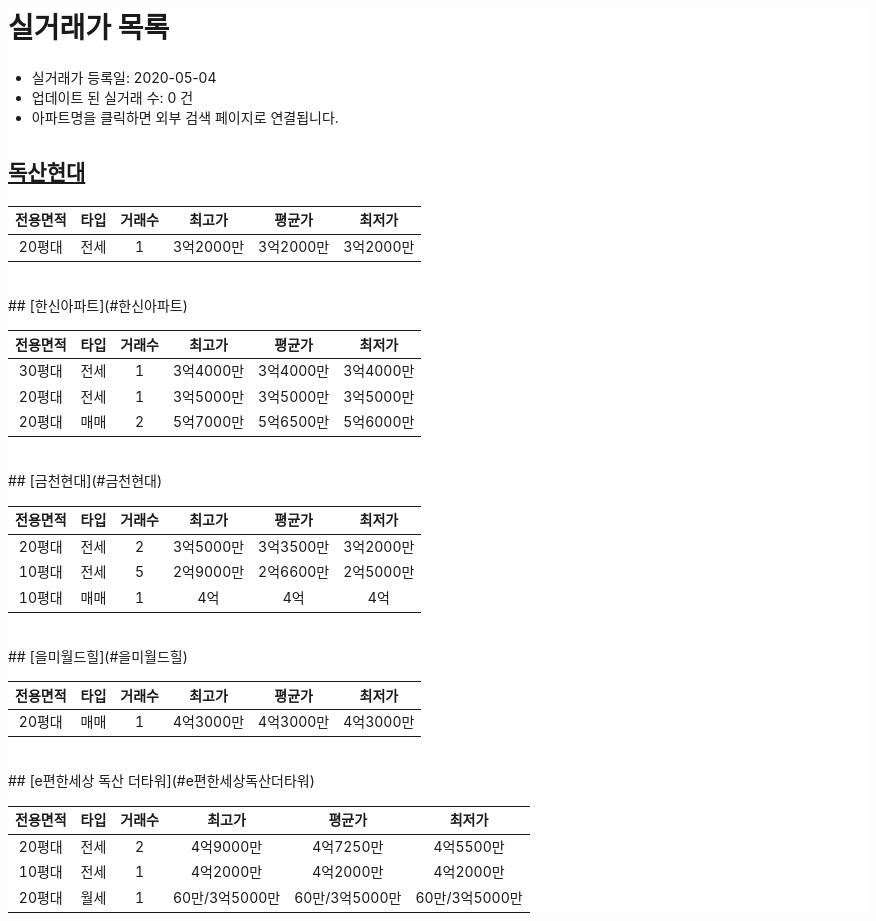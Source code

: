 

# 실거래가 목록
- 실거래가 등록일: 2020-05-04
- 업데이트 된 실거래 수: 0 건
- 아파트명을 클릭하면 외부 검색 페이지로 연결됩니다.

## [독산현대](#독산현대)

|전용면적|타입|거래수|최고가|평균가|최저가|
|:---:|:---:|:---:|:---:|:---:|:---:|
|20평대|<span class="deal-type-2">전세</span>|1|3억2000만|3억2000만|3억2000만|

<br/>
## [한신아파트](#한신아파트)

|전용면적|타입|거래수|최고가|평균가|최저가|
|:---:|:---:|:---:|:---:|:---:|:---:|
|30평대|<span class="deal-type-2">전세</span>|1|3억4000만|3억4000만|3억4000만|
|20평대|<span class="deal-type-2">전세</span>|1|3억5000만|3억5000만|3억5000만|
|20평대|<span class="deal-type-1">매매</span>|2|5억7000만|5억6500만|5억6000만|

<br/>
## [금천현대](#금천현대)

|전용면적|타입|거래수|최고가|평균가|최저가|
|:---:|:---:|:---:|:---:|:---:|:---:|
|20평대|<span class="deal-type-2">전세</span>|2|3억5000만|3억3500만|3억2000만|
|10평대|<span class="deal-type-2">전세</span>|5|2억9000만|2억6600만|2억5000만|
|10평대|<span class="deal-type-1">매매</span>|1|4억|4억|4억|

<br/>
## [을미월드힐](#을미월드힐)

|전용면적|타입|거래수|최고가|평균가|최저가|
|:---:|:---:|:---:|:---:|:---:|:---:|
|20평대|<span class="deal-type-1">매매</span>|1|4억3000만|4억3000만|4억3000만|

<br/>
## [e편한세상 독산 더타워](#e편한세상독산더타워)

|전용면적|타입|거래수|최고가|평균가|최저가|
|:---:|:---:|:---:|:---:|:---:|:---:|
|20평대|<span class="deal-type-2">전세</span>|2|4억9000만|4억7250만|4억5500만|
|10평대|<span class="deal-type-2">전세</span>|1|4억2000만|4억2000만|4억2000만|
|20평대|<span class="deal-type-3">월세</span>|1|60만/3억5000만|60만/3억5000만|60만/3억5000만|
